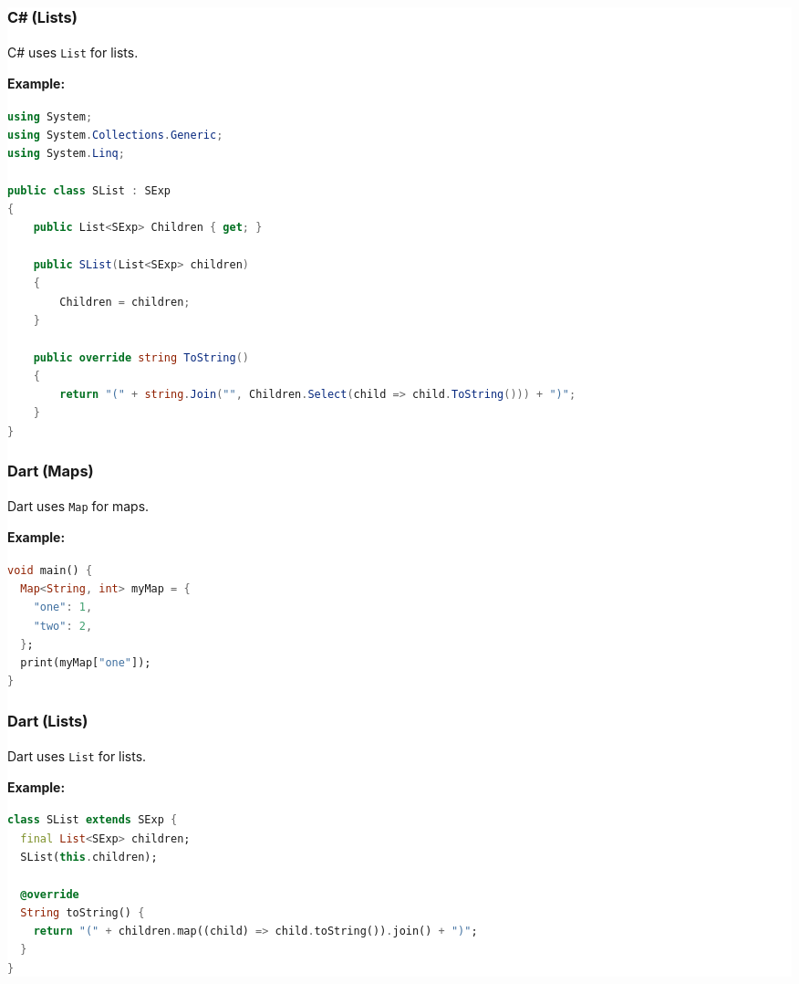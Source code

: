 ### C# (Lists)

C# uses `List` for lists.

**Example:**

```csharp
using System;
using System.Collections.Generic;
using System.Linq;

public class SList : SExp
{
    public List<SExp> Children { get; }

    public SList(List<SExp> children)
    {
        Children = children;
    }

    public override string ToString()
    {
        return "(" + string.Join("", Children.Select(child => child.ToString())) + ")";
    }
}
```

### Dart (Maps)

Dart uses `Map` for maps.

**Example:**

```dart
void main() {
  Map<String, int> myMap = {
    "one": 1,
    "two": 2,
  };
  print(myMap["one"]);
}
```

### Dart (Lists)

Dart uses `List` for lists.

**Example:**

```dart
class SList extends SExp {
  final List<SExp> children;
  SList(this.children);

  @override
  String toString() {
    return "(" + children.map((child) => child.toString()).join() + ")";
  }
}
```

